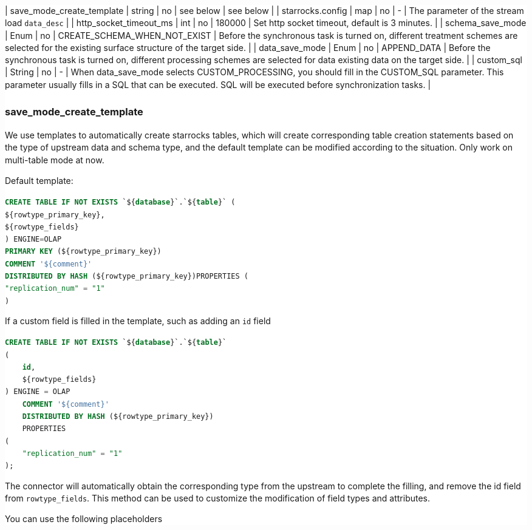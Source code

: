 | save_mode_create_template   | string  | no       | see below                    | see below                                                                                                                                                                                                         |
| starrocks.config            | map     | no       | -                            | The parameter of the stream load `data_desc`                                                                                                                                                                      |
| http_socket_timeout_ms      | int     | no       | 180000                       | Set http socket timeout, default is 3 minutes.                                                                                                                                                                    |
| schema_save_mode            | Enum    | no       | CREATE_SCHEMA_WHEN_NOT_EXIST | Before the synchronous task is turned on, different treatment schemes are selected for the existing surface structure of the target side.                                                                         |
| data_save_mode              | Enum    | no       | APPEND_DATA                  | Before the synchronous task is turned on, different processing schemes are selected for data existing data on the target side.                                                                                    |
| custom_sql                  | String  | no       | -                            | When data_save_mode selects CUSTOM_PROCESSING, you should fill in the CUSTOM_SQL parameter. This parameter usually fills in a SQL that can be executed. SQL will be executed before synchronization tasks.        |

### save_mode_create_template

We use templates to automatically create starrocks tables,
which will create corresponding table creation statements based on the type of upstream data and schema type,
and the default template can be modified according to the situation. Only work on multi-table mode at now.

Default template:

```sql
CREATE TABLE IF NOT EXISTS `${database}`.`${table}` (
${rowtype_primary_key},
${rowtype_fields}
) ENGINE=OLAP
PRIMARY KEY (${rowtype_primary_key})
COMMENT '${comment}'
DISTRIBUTED BY HASH (${rowtype_primary_key})PROPERTIES (
"replication_num" = "1"
)
```

If a custom field is filled in the template, such as adding an `id` field

```sql
CREATE TABLE IF NOT EXISTS `${database}`.`${table}`
(   
    id,
    ${rowtype_fields}
) ENGINE = OLAP 
    COMMENT '${comment}'
    DISTRIBUTED BY HASH (${rowtype_primary_key})
    PROPERTIES
(
    "replication_num" = "1"
);
```

The connector will automatically obtain the corresponding type from the upstream to complete the filling,
and remove the id field from `rowtype_fields`. This method can be used to customize the modification of field types and attributes.

You can use the following placeholders
